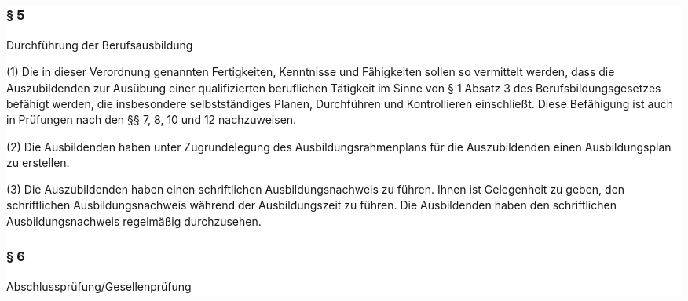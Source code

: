 </div>

</div>

<span id="BJNR118700009BJNE000600000.html"></span>

### § 5  
Durchführung der Berufsausbildung

<div>

<div class="jnhtml">

<div>

<div class="jurAbsatz">

(1) Die in dieser Verordnung genannten Fertigkeiten, Kenntnisse und
Fähigkeiten sollen so vermittelt werden, dass die Auszubildenden zur
Ausübung einer qualifizierten beruflichen Tätigkeit im Sinne von § 1
Absatz 3 des Berufsbildungsgesetzes befähigt werden, die insbesondere
selbstständiges Planen, Durchführen und Kontrollieren einschließt. Diese
Befähigung ist auch in Prüfungen nach den §§ 7, 8, 10 und 12
nachzuweisen.

</div>

<div class="jurAbsatz">

(2) Die Ausbildenden haben unter Zugrundelegung des
Ausbildungsrahmenplans für die Auszubildenden einen Ausbildungsplan zu
erstellen.

</div>

<div class="jurAbsatz">

(3) Die Auszubildenden haben einen schriftlichen Ausbildungsnachweis zu
führen. Ihnen ist Gelegenheit zu geben, den schriftlichen
Ausbildungsnachweis während der Ausbildungszeit zu führen. Die
Ausbildenden haben den schriftlichen Ausbildungsnachweis regelmäßig
durchzusehen.

</div>

</div>

</div>

</div>

<span id="BJNR118700009BJNE000700000.html"></span>

### § 6  
Abschlussprüfung/Gesellenprüfung

<div>

<div class="jnhtml">
